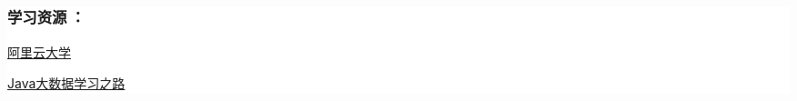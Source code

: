 



### 学习资源 ：



[阿里云大学](https://edu.aliyun.com/developer?spm=5176.8764728.aliyun-edu-course-rightpart.2.fc5612a7DWdlmH)

 [Java大数据学习之路](https://github.com/TALKDATA/JavaBigData?utm_source=wechat_session&utm_medium=social&utm_oi=1208923657256820736)



